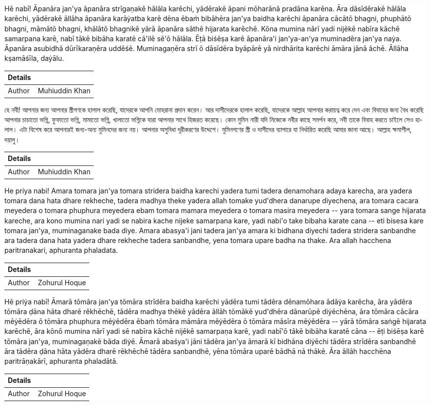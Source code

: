 
<div dir="ltr" lang="bn" style={{fontSize:'larger',backgroundColor:'#f8f9fa',padding:20}}>
Hē nabī! Āpanāra jan'ya āpanāra strīgaṇakē hālāla karēchi, yādērakē āpani mōharānā pradāna karēna. Āra dāsīdērakē hālāla karēchi, yādērakē āllāha āpanāra karāẏatba karē dēna ēbaṁ bibāhēra jan'ya baidha karēchi āpanāra cācātō bhagni, phuphātō bhagni, māmātō bhagni, khālātō bhagnikē yārā āpanāra sāthē hijarata karēchē. Kōna mumina nārī yadi nijēkē nabīra kāchē samarpana karē, nabī tākē bibāha karatē cā'ilē sē'ō hālāla. Ēṭā biśēṣa karē āpanāra'i jan'ya-an'ya muminadēra jan'ya naẏa. Āpanāra asubidhā dūrīkaraṇēra uddēśē. Muminagaṇēra strī ō dāsīdēra byāpārē yā nirdhārita karēchi āmāra jānā āchē. Āllāha kṣamāśīla, daẏālu.
</div>
<div style={{backgroundColor:'#f8f9fa',padding:20, marginBottom: 10}}><table> <thead> <tr> <th>Details</th> <th></th> </tr> </thead> <tbody> <tr><td>Author</td><td>Muhiuddin Khan</td></tr></tbody></table></div>


<div dir="ltr" lang="bn" style={{fontSize:'larger',backgroundColor:'#f8f9fa',padding:20}}>
হে নবী! আপনার জন্য আপনার স্ত্রীগণকে হালাল করেছি, যাদেরকে আপনি মোহরানা প্রদান করেন। আর দাসীদেরকে হালাল করেছি, যাদেরকে আল্লাহ আপনার করায়ত্ব করে দেন এবং বিবাহের জন্য বৈধ করেছি আপনার চাচাতো ভগ্নি, ফুফাতো ভগ্নি, মামাতো ভগ্নি, খালাতো ভগ্নিকে যারা আপনার সাথে হিজরত করেছে। কোন মুমিন নারী যদি নিজেকে নবীর কাছে সমর্পন করে, নবী তাকে বিবাহ করতে চাইলে সেও হালাল। এটা বিশেষ করে আপনারই জন্য-অন্য মুমিনদের জন্য নয়। আপনার অসুবিধা দূরীকরণের উদ্দেশে। মুমিনগণের স্ত্রী ও দাসীদের ব্যাপারে যা নির্ধারিত করেছি আমার জানা আছে। আল্লাহ ক্ষমাশীল, দয়ালু।
</div>
<div style={{backgroundColor:'#f8f9fa',padding:20, marginBottom: 10}}><table> <thead> <tr> <th>Details</th> <th></th> </tr> </thead> <tbody> <tr><td>Author</td><td>Muhiuddin Khan</td></tr></tbody></table></div>


<div dir="ltr" lang="bn" style={{fontSize:'larger',backgroundColor:'#f8f9fa',padding:20}}>
He priya nabi! Amara tomara jan'ya tomara stridera baidha karechi yadera tumi tadera denamohara adaya karecha, ara yadera tomara dana hata dhare rekheche, tadera madhya theke yadera allah tomake yud'dhera danarupe diyechena, ara tomara cacara meyedera o tomara phuphura meyedera ebam tomara mamara meyedera o tomara masira meyedera -- yara tomara sange hijarata kareche, ara kono mumina nari yadi se nabira kache nijeke samarpana kare, yadi nabi'o take bibaha karate cana -- eti bisesa kare tomara jan'ya, muminaganake bada diye. Amara abasya'i jani tadera jan'ya amara ki bidhana diyechi tadera stridera sanbandhe ara tadera dana hata yadera dhare rekheche tadera sanbandhe, yena tomara upare badha na thake. Ara allah hacchena paritranakari, aphuranta phaladata.
</div>
<div style={{backgroundColor:'#f8f9fa',padding:20, marginBottom: 10}}><table> <thead> <tr> <th>Details</th> <th></th> </tr> </thead> <tbody> <tr><td>Author</td><td>Zohurul Hoque</td></tr></tbody></table></div>


<div dir="ltr" lang="bn" style={{fontSize:'larger',backgroundColor:'#f8f9fa',padding:20}}>
Hē priẏa nabī! Āmarā tōmāra jan'ya tōmāra strīdēra baidha karēchi yādēra tumi tādēra dēnamōhara ādāẏa karēcha, āra yādēra tōmāra ḍāna hāta dharē rēkhēchē, tādēra madhya thēkē yādēra āllāh tōmākē yud'dhēra dānarūpē diẏēchēna, āra tōmāra cācāra mēẏēdēra ō tōmāra phuphura mēẏēdēra ēbaṁ tōmāra māmāra mēẏēdēra ō tōmāra māsīra mēẏēdēra -- yārā tōmāra saṅgē hijarata karēchē, āra kōnō mumina nārī yadi sē nabīra kāchē nijēkē samarpaṇa karē, yadi nabī'ō tākē bibāha karatē cāna -- ēṭi biśēṣa karē tōmāra jan'ya, muminagaṇakē bāda diẏē. Āmarā abaśya'i jāni tādēra jan'ya āmarā kī bidhāna diẏēchi tādēra strīdēra sanbandhē āra tādēra ḍāna hāta yādēra dharē rēkhēchē tādēra sanbandhē, yēna tōmāra uparē bādhā nā thākē. Āra āllāh hacchēna paritrāṇakārī, aphuranta phaladātā.
</div>
<div style={{backgroundColor:'#f8f9fa',padding:20, marginBottom: 10}}><table> <thead> <tr> <th>Details</th> <th></th> </tr> </thead> <tbody> <tr><td>Author</td><td>Zohurul Hoque</td></tr></tbody></table></div>
